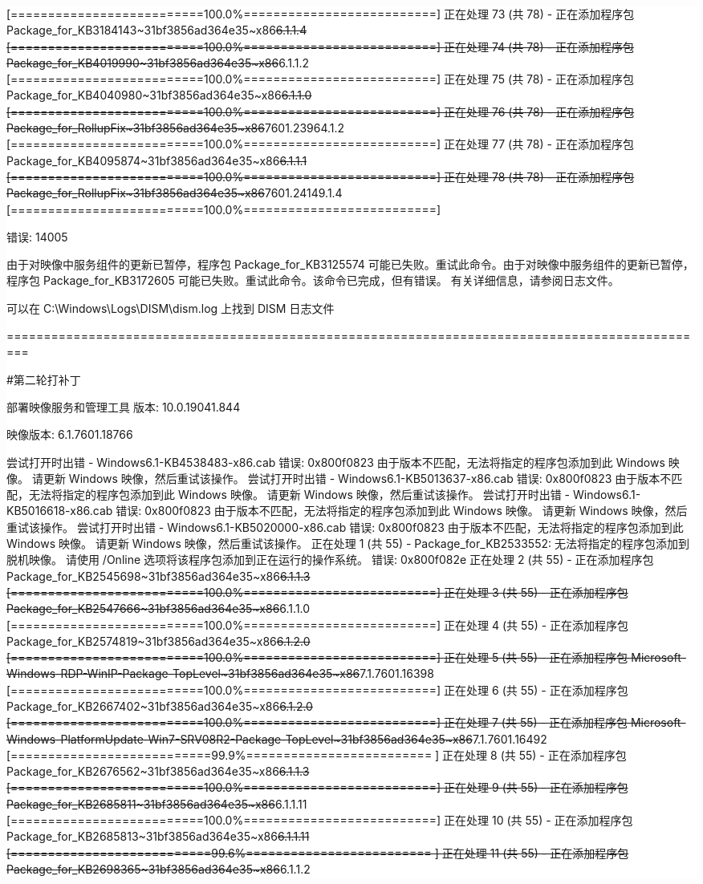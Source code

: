 [==========================100.0%==========================]
正在处理 73 (共 78) - 正在添加程序包 Package_for_KB3184143~31bf3856ad364e35~x86~~6.1.1.4
[==========================100.0%==========================]
正在处理 74 (共 78) - 正在添加程序包 Package_for_KB4019990~31bf3856ad364e35~x86~~6.1.1.2
[==========================100.0%==========================]
正在处理 75 (共 78) - 正在添加程序包 Package_for_KB4040980~31bf3856ad364e35~x86~~6.1.1.0
[==========================100.0%==========================]
正在处理 76 (共 78) - 正在添加程序包 Package_for_RollupFix~31bf3856ad364e35~x86~~7601.23964.1.2
[==========================100.0%==========================]
正在处理 77 (共 78) - 正在添加程序包 Package_for_KB4095874~31bf3856ad364e35~x86~~6.1.1.1
[==========================100.0%==========================]
正在处理 78 (共 78) - 正在添加程序包 Package_for_RollupFix~31bf3856ad364e35~x86~~7601.24149.1.4
[==========================100.0%==========================]

错误: 14005

由于对映像中服务组件的更新已暂停，程序包 Package_for_KB3125574 可能已失败。重试此命令。由于对映像中服务组件的更新已暂停，程序包 Package_for_KB3172605 可能已失败。重试此命令。该命令已完成，但有错误。
有关详细信息，请参阅日志文件。

可以在 C:\Windows\Logs\DISM\dism.log 上找到 DISM 日志文件

===============================================================================================

#第二轮打补丁

部署映像服务和管理工具
版本: 10.0.19041.844

映像版本: 6.1.7601.18766

尝试打开时出错 - Windows6.1-KB4538483-x86.cab 错误: 0x800f0823
由于版本不匹配，无法将指定的程序包添加到此 Windows 映像。
请更新 Windows 映像，然后重试该操作。
尝试打开时出错 - Windows6.1-KB5013637-x86.cab 错误: 0x800f0823
由于版本不匹配，无法将指定的程序包添加到此 Windows 映像。
请更新 Windows 映像，然后重试该操作。
尝试打开时出错 - Windows6.1-KB5016618-x86.cab 错误: 0x800f0823
由于版本不匹配，无法将指定的程序包添加到此 Windows 映像。
请更新 Windows 映像，然后重试该操作。
尝试打开时出错 - Windows6.1-KB5020000-x86.cab 错误: 0x800f0823
由于版本不匹配，无法将指定的程序包添加到此 Windows 映像。
请更新 Windows 映像，然后重试该操作。
正在处理 1 (共 55) - Package_for_KB2533552: 无法将指定的程序包添加到脱机映像。
请使用 /Online 选项将该程序包添加到正在运行的操作系统。
 错误: 0x800f082e
正在处理 2 (共 55) - 正在添加程序包 Package_for_KB2545698~31bf3856ad364e35~x86~~6.1.1.3
[==========================100.0%==========================]
正在处理 3 (共 55) - 正在添加程序包 Package_for_KB2547666~31bf3856ad364e35~x86~~6.1.1.0
[==========================100.0%==========================]
正在处理 4 (共 55) - 正在添加程序包 Package_for_KB2574819~31bf3856ad364e35~x86~~6.1.2.0
[==========================100.0%==========================]
正在处理 5 (共 55) - 正在添加程序包 Microsoft-Windows-RDP-WinIP-Package-TopLevel~31bf3856ad364e35~x86~~7.1.7601.16398
[==========================100.0%==========================]
正在处理 6 (共 55) - 正在添加程序包 Package_for_KB2667402~31bf3856ad364e35~x86~~6.1.2.0
[==========================100.0%==========================]
正在处理 7 (共 55) - 正在添加程序包 Microsoft-Windows-PlatformUpdate-Win7-SRV08R2-Package-TopLevel~31bf3856ad364e35~x86~~7.1.7601.16492
[===========================99.9%========================= ]
正在处理 8 (共 55) - 正在添加程序包 Package_for_KB2676562~31bf3856ad364e35~x86~~6.1.1.3
[==========================100.0%==========================]
正在处理 9 (共 55) - 正在添加程序包 Package_for_KB2685811~31bf3856ad364e35~x86~~6.1.1.11
[==========================100.0%==========================]
正在处理 10 (共 55) - 正在添加程序包 Package_for_KB2685813~31bf3856ad364e35~x86~~6.1.1.11
[===========================99.6%========================= ]
正在处理 11 (共 55) - 正在添加程序包 Package_for_KB2698365~31bf3856ad364e35~x86~~6.1.1.2